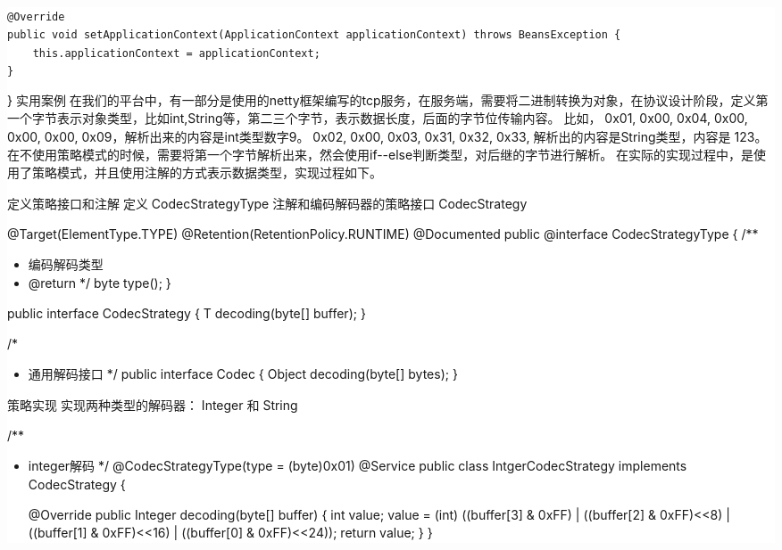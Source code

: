     @Override
    public void setApplicationContext(ApplicationContext applicationContext) throws BeansException {
        this.applicationContext = applicationContext;
    }
}
实用案例
在我们的平台中，有一部分是使用的netty框架编写的tcp服务，在服务端，需要将二进制转换为对象，在协议设计阶段，定义第一个字节表示对象类型，比如int,String等，第二三个字节，表示数据长度，后面的字节位传输内容。
比如，
0x01, 0x00, 0x04, 0x00, 0x00, 0x00, 0x09，解析出来的内容是int类型数字9。
0x02, 0x00, 0x03, 0x31, 0x32, 0x33, 解析出的内容是String类型，内容是 123。
在不使用策略模式的时候，需要将第一个字节解析出来，然会使用if--else判断类型，对后继的字节进行解析。
在实际的实现过程中，是使用了策略模式，并且使用注解的方式表示数据类型，实现过程如下。

定义策略接口和注解
定义 CodecStrategyType 注解和编码解码器的策略接口 CodecStrategy

@Target(ElementType.TYPE)
@Retention(RetentionPolicy.RUNTIME)
@Documented
public @interface CodecStrategyType {
/**
* 编码解码类型
* @return
*/
byte type();
}

public interface CodecStrategy<T> {
T decoding(byte[] buffer);
}

/*
* 通用解码接口
  */
  public interface Codec {
  Object decoding(byte[] bytes);
  }


策略实现
实现两种类型的解码器： Integer  和 String

/**
* integer解码
  */
  @CodecStrategyType(type = (byte)0x01)
  @Service
  public class IntgerCodecStrategy implements CodecStrategy<Integer> {

  @Override
  public Integer decoding(byte[] buffer) {
  int value;
  value = (int) ((buffer[3] & 0xFF)
  | ((buffer[2] & 0xFF)<<8)
  | ((buffer[1] & 0xFF)<<16)
  | ((buffer[0] & 0xFF)<<24));
  return value;
  }
  }
